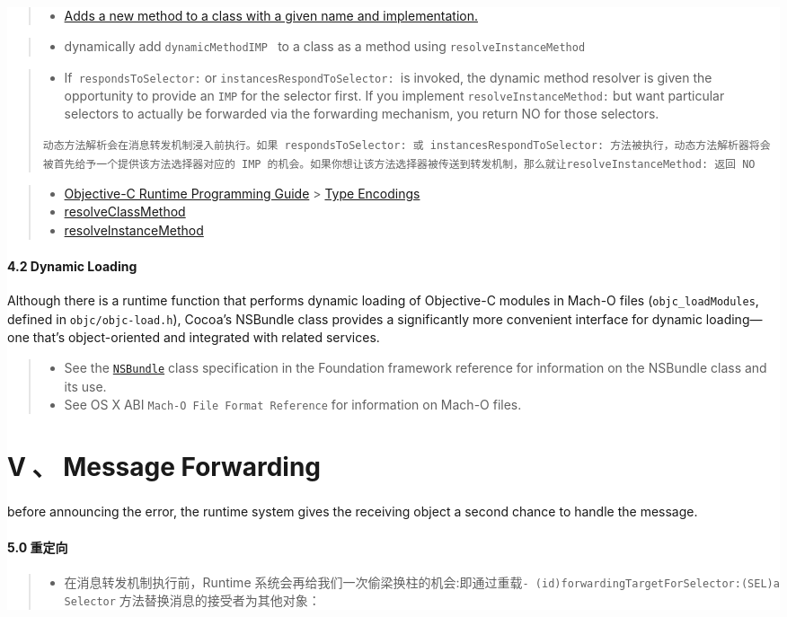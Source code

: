 
>* [Adds a new method to a class with a given name and implementation.](https://developer.apple.com/documentation/objectivec/1418901-class_addmethod)
><script src="https://gist.github.com/zhangkn/eb415d8dd908d5b73a292334cadaa18a.js"></script>

>*  dynamically add `dynamicMethodIMP ` to a class as a method  using `resolveInstanceMethod`
><script src="https://gist.github.com/zhangkn/9a8464db30e597d9ebb5291070b403f1.js"></script>



>* If` respondsToSelector:` or `instancesRespondToSelector: `is invoked, the dynamic method resolver is given the opportunity to provide an `IMP` for the selector first. If you implement `resolveInstanceMethod:` but want particular selectors to actually be forwarded via the forwarding mechanism, you return NO for those selectors.
>```
>动态方法解析会在消息转发机制浸入前执行。如果 respondsToSelector: 或 instancesRespondToSelector: 方法被执行，动态方法解析器将会被首先给予一个提供该方法选择器对应的 IMP 的机会。如果你想让该方法选择器被传送到转发机制，那么就让resolveInstanceMethod: 返回 NO 
>```

>* [ Objective-C Runtime Programming Guide](https://developer.apple.com/library/content/documentation/Cocoa/Conceptual/ObjCRuntimeGuide/Introduction/Introduction.html#//apple_ref/doc/uid/TP40008048) > [Type Encodings](https://developer.apple.com/library/content/documentation/Cocoa/Conceptual/ObjCRuntimeGuide/Articles/ocrtTypeEncodings.html#//apple_ref/doc/uid/TP40008048-CH100)
>* [resolveClassMethod](https://developer.apple.com/documentation/objectivec/nsobject/1418889-resolveclassmethod?language=objc)
>* [resolveInstanceMethod](https://developer.apple.com/documentation/objectivec/nsobject/1418500-resolveinstancemethod?language=objc)
>


#### 4.2 Dynamic Loading

Although there is a runtime function that performs dynamic loading of Objective-C modules in Mach-O files (`objc_loadModules`, defined in `objc/objc-load.h`), Cocoa’s NSBundle class provides a significantly more convenient interface for dynamic loading—one that’s object-oriented and integrated with related services. 

>* See the [`NSBundle`](https://developer.apple.com/documentation/foundation/bundle) class specification in the Foundation framework reference for information on the NSBundle class and its use. 
>* See OS X ABI `Mach-O File Format Reference` for information on Mach-O files.
>


# V 、 Message Forwarding


before announcing the error, the runtime system gives the receiving object a second chance to handle the message.


#### 5.0 重定向

>* 在消息转发机制执行前，Runtime 系统会再给我们一次偷梁换柱的机会:即通过重载`- (id)forwardingTargetForSelector:(SEL)aSelector` 方法替换消息的接受者为其他对象：
><script src="https://gist.github.com/zhangkn/a6c1dfc780cafe966d7e0167c0967ae6.js"></script>
>
